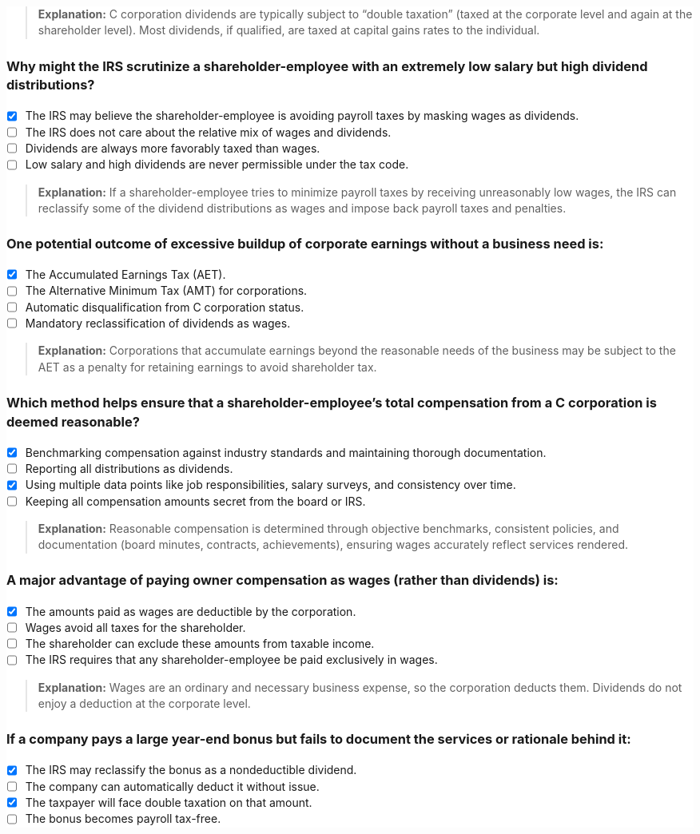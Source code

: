 > **Explanation:** C corporation dividends are typically subject to “double taxation” (taxed at the corporate level and again at the shareholder level). Most dividends, if qualified, are taxed at capital gains rates to the individual.

### Why might the IRS scrutinize a shareholder-employee with an extremely low salary but high dividend distributions?
- [x] The IRS may believe the shareholder-employee is avoiding payroll taxes by masking wages as dividends.  
- [ ] The IRS does not care about the relative mix of wages and dividends.  
- [ ] Dividends are always more favorably taxed than wages.  
- [ ] Low salary and high dividends are never permissible under the tax code.  

> **Explanation:** If a shareholder-employee tries to minimize payroll taxes by receiving unreasonably low wages, the IRS can reclassify some of the dividend distributions as wages and impose back payroll taxes and penalties.

### One potential outcome of excessive buildup of corporate earnings without a business need is:
- [x] The Accumulated Earnings Tax (AET).  
- [ ] The Alternative Minimum Tax (AMT) for corporations.  
- [ ] Automatic disqualification from C corporation status.  
- [ ] Mandatory reclassification of dividends as wages.  

> **Explanation:** Corporations that accumulate earnings beyond the reasonable needs of the business may be subject to the AET as a penalty for retaining earnings to avoid shareholder tax.

### Which method helps ensure that a shareholder-employee’s total compensation from a C corporation is deemed reasonable?
- [x] Benchmarking compensation against industry standards and maintaining thorough documentation.  
- [ ] Reporting all distributions as dividends.  
- [x] Using multiple data points like job responsibilities, salary surveys, and consistency over time.  
- [ ] Keeping all compensation amounts secret from the board or IRS.  

> **Explanation:** Reasonable compensation is determined through objective benchmarks, consistent policies, and documentation (board minutes, contracts, achievements), ensuring wages accurately reflect services rendered.

### A major advantage of paying owner compensation as wages (rather than dividends) is:
- [x] The amounts paid as wages are deductible by the corporation.  
- [ ] Wages avoid all taxes for the shareholder.  
- [ ] The shareholder can exclude these amounts from taxable income.  
- [ ] The IRS requires that any shareholder-employee be paid exclusively in wages.  

> **Explanation:** Wages are an ordinary and necessary business expense, so the corporation deducts them. Dividends do not enjoy a deduction at the corporate level.

### If a company pays a large year-end bonus but fails to document the services or rationale behind it:
- [x] The IRS may reclassify the bonus as a nondeductible dividend.  
- [ ] The company can automatically deduct it without issue.  
- [x] The taxpayer will face double taxation on that amount.  
- [ ] The bonus becomes payroll tax-free.  
